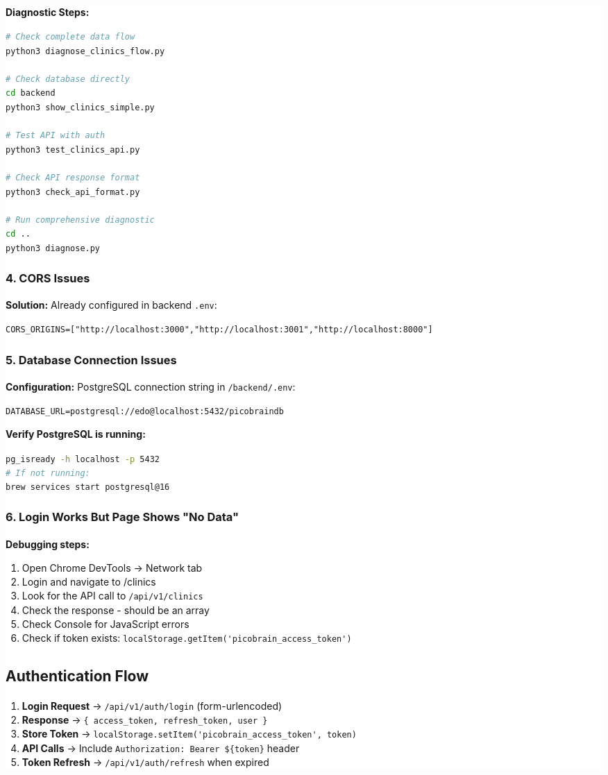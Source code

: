 **Diagnostic Steps:**
```bash
# Check complete data flow
python3 diagnose_clinics_flow.py

# Check database directly
cd backend
python3 show_clinics_simple.py

# Test API with auth
python3 test_clinics_api.py

# Check API response format
python3 check_api_format.py

# Run comprehensive diagnostic
cd ..
python3 diagnose.py
```

### 4. CORS Issues
**Solution:** Already configured in backend `.env`:
```
CORS_ORIGINS=["http://localhost:3000","http://localhost:3001","http://localhost:8000"]
```

### 5. Database Connection Issues
**Configuration:** PostgreSQL connection string in `/backend/.env`:
```
DATABASE_URL=postgresql://edo@localhost:5432/picobraindb
```

**Verify PostgreSQL is running:**
```bash
pg_isready -h localhost -p 5432
# If not running:
brew services start postgresql@16
```

### 6. Login Works But Page Shows "No Data"
**Debugging steps:**
1. Open Chrome DevTools → Network tab
2. Login and navigate to /clinics
3. Look for the API call to `/api/v1/clinics`
4. Check the response - should be an array
5. Check Console for JavaScript errors
6. Check if token exists: `localStorage.getItem('picobrain_access_token')`

## Authentication Flow

1. **Login Request** → `/api/v1/auth/login` (form-urlencoded)
2. **Response** → `{ access_token, refresh_token, user }`
3. **Store Token** → `localStorage.setItem('picobrain_access_token', token)`
4. **API Calls** → Include `Authorization: Bearer ${token}` header
5. **Token Refresh** → `/api/v1/auth/refresh` when expired
